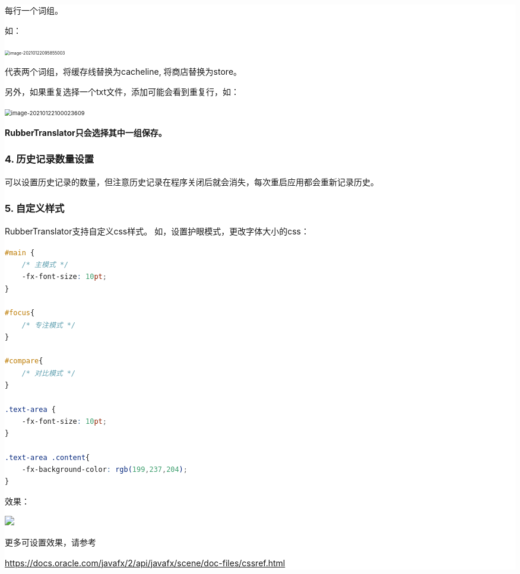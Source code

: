 每行一个词组。

如：

<img src="https://cdn.jsdelivr.net/gh/ravenxrz/PicBed/img/image-20210122095855003.png" alt="image-20210122095855003" style="zoom:50%;" />

代表两个词组，将缓存线替换为cacheline, 将商店替换为store。

另外，如果重复选择一个txt文件，添加可能会看到重复行，如：

<img src="https://img.imgdb.cn/item/600a32133ffa7d37b3e4c0c6.png" alt="image-20210122100023609" style="zoom: 67%;" />

**RubberTranslator只会选择其中一组保存。**

### 4. 历史记录数量设置

可以设置历史记录的数量，但注意历史记录在程序关闭后就会消失，每次重启应用都会重新记录历史。

### 5. 自定义样式

RubberTranslator支持自定义css样式。 如，设置护眼模式，更改字体大小的css：

```css
#main {
    /* 主模式 */
    -fx-font-size: 10pt;
}

#focus{
    /* 专注模式 */
}

#compare{
    /* 对比模式 */
}

.text-area {
	-fx-font-size: 10pt;
}

.text-area .content{
    -fx-background-color: rgb(199,237,204);
}


```

效果：

![](https://cdn.jsdelivr.net/gh/ravenxrz/PicBed/img/image-20200515212539191.png)

更多可设置效果，请参考

https://docs.oracle.com/javafx/2/api/javafx/scene/doc-files/cssref.html
